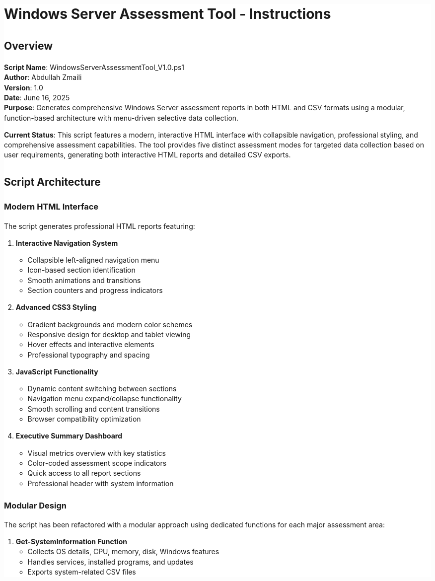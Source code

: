 # Windows Server Assessment Tool - Instructions

## Overview
**Script Name**: WindowsServerAssessmentTool_V1.0.ps1  
**Author**: Abdullah Zmaili  
**Version**: 1.0  
**Date**: June 16, 2025  
**Purpose**: Generates comprehensive Windows Server assessment reports in both HTML and CSV formats using a modular, function-based architecture with menu-driven selective data collection.

**Current Status**: This script features a modern, interactive HTML interface with collapsible navigation, professional styling, and comprehensive assessment capabilities. The tool provides five distinct assessment modes for targeted data collection based on user requirements, generating both interactive HTML reports and detailed CSV exports.

## Script Architecture

### Modern HTML Interface
The script generates professional HTML reports featuring:

1. **Interactive Navigation System**
   - Collapsible left-aligned navigation menu
   - Icon-based section identification
   - Smooth animations and transitions
   - Section counters and progress indicators

2. **Advanced CSS3 Styling**
   - Gradient backgrounds and modern color schemes
   - Responsive design for desktop and tablet viewing
   - Hover effects and interactive elements
   - Professional typography and spacing

3. **JavaScript Functionality**
   - Dynamic content switching between sections
   - Navigation menu expand/collapse functionality
   - Smooth scrolling and content transitions
   - Browser compatibility optimization

4. **Executive Summary Dashboard**
   - Visual metrics overview with key statistics
   - Color-coded assessment scope indicators
   - Quick access to all report sections
   - Professional header with system information

### Modular Design
The script has been refactored with a modular approach using dedicated functions for each major assessment area:

1. **Get-SystemInformation Function**
   - Collects OS details, CPU, memory, disk, Windows features
   - Handles services, installed programs, and updates
   - Exports system-related CSV files
